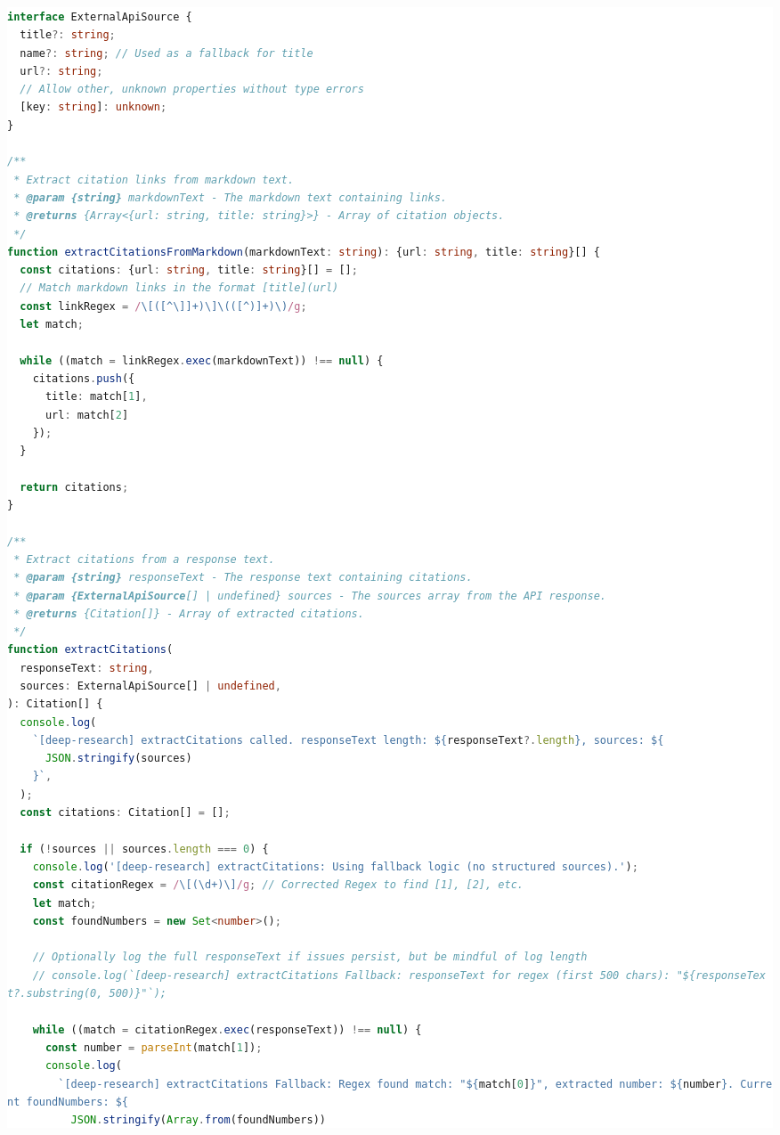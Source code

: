 ```typescript
interface ExternalApiSource {
  title?: string;
  name?: string; // Used as a fallback for title
  url?: string;
  // Allow other, unknown properties without type errors
  [key: string]: unknown;
}

/**
 * Extract citation links from markdown text.
 * @param {string} markdownText - The markdown text containing links.
 * @returns {Array<{url: string, title: string}>} - Array of citation objects.
 */
function extractCitationsFromMarkdown(markdownText: string): {url: string, title: string}[] {
  const citations: {url: string, title: string}[] = [];
  // Match markdown links in the format [title](url)
  const linkRegex = /\[([^\]]+)\]\(([^)]+)\)/g;
  let match;
  
  while ((match = linkRegex.exec(markdownText)) !== null) {
    citations.push({
      title: match[1],
      url: match[2]
    });
  }
  
  return citations;
}

/**
 * Extract citations from a response text.
 * @param {string} responseText - The response text containing citations.
 * @param {ExternalApiSource[] | undefined} sources - The sources array from the API response.
 * @returns {Citation[]} - Array of extracted citations.
 */
function extractCitations(
  responseText: string,
  sources: ExternalApiSource[] | undefined,
): Citation[] {
  console.log(
    `[deep-research] extractCitations called. responseText length: ${responseText?.length}, sources: ${
      JSON.stringify(sources)
    }`,
  );
  const citations: Citation[] = [];

  if (!sources || sources.length === 0) {
    console.log('[deep-research] extractCitations: Using fallback logic (no structured sources).');
    const citationRegex = /\[(\d+)\]/g; // Corrected Regex to find [1], [2], etc.
    let match;
    const foundNumbers = new Set<number>();

    // Optionally log the full responseText if issues persist, but be mindful of log length
    // console.log(`[deep-research] extractCitations Fallback: responseText for regex (first 500 chars): "${responseText?.substring(0, 500)}"`);

    while ((match = citationRegex.exec(responseText)) !== null) {
      const number = parseInt(match[1]);
      console.log(
        `[deep-research] extractCitations Fallback: Regex found match: "${match[0]}", extracted number: ${number}. Current foundNumbers: ${
          JSON.stringify(Array.from(foundNumbers))
```